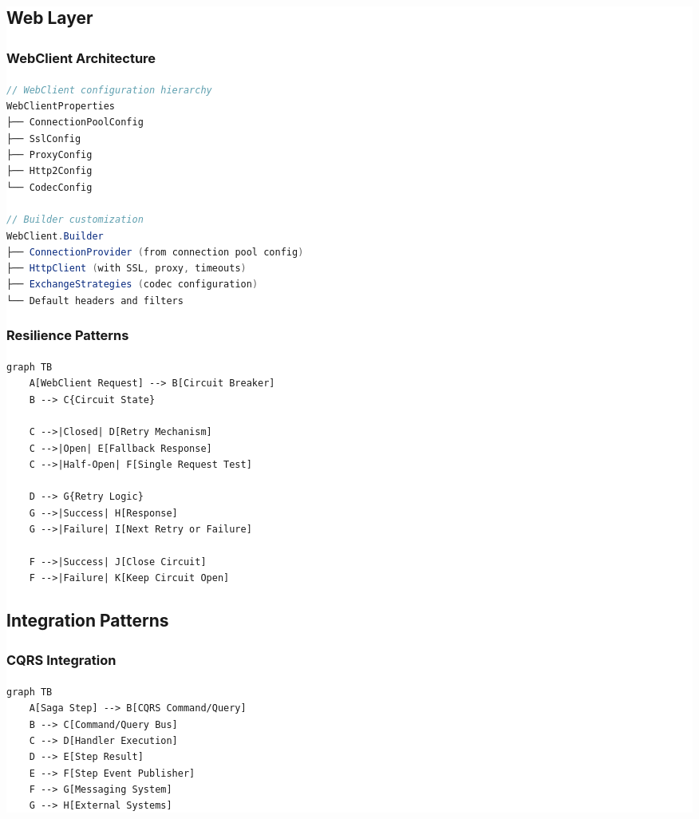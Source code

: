 ## Web Layer

### WebClient Architecture

```java
// WebClient configuration hierarchy
WebClientProperties
├── ConnectionPoolConfig
├── SslConfig
├── ProxyConfig
├── Http2Config
└── CodecConfig

// Builder customization
WebClient.Builder
├── ConnectionProvider (from connection pool config)
├── HttpClient (with SSL, proxy, timeouts)
├── ExchangeStrategies (codec configuration)
└── Default headers and filters
```

### Resilience Patterns

```mermaid
graph TB
    A[WebClient Request] --> B[Circuit Breaker]
    B --> C{Circuit State}
    
    C -->|Closed| D[Retry Mechanism]
    C -->|Open| E[Fallback Response]
    C -->|Half-Open| F[Single Request Test]
    
    D --> G{Retry Logic}
    G -->|Success| H[Response]
    G -->|Failure| I[Next Retry or Failure]
    
    F -->|Success| J[Close Circuit]
    F -->|Failure| K[Keep Circuit Open]
```

## Integration Patterns

### CQRS Integration

```mermaid
graph TB
    A[Saga Step] --> B[CQRS Command/Query]
    B --> C[Command/Query Bus]
    C --> D[Handler Execution]
    D --> E[Step Result]
    E --> F[Step Event Publisher]
    F --> G[Messaging System]
    G --> H[External Systems]
```

